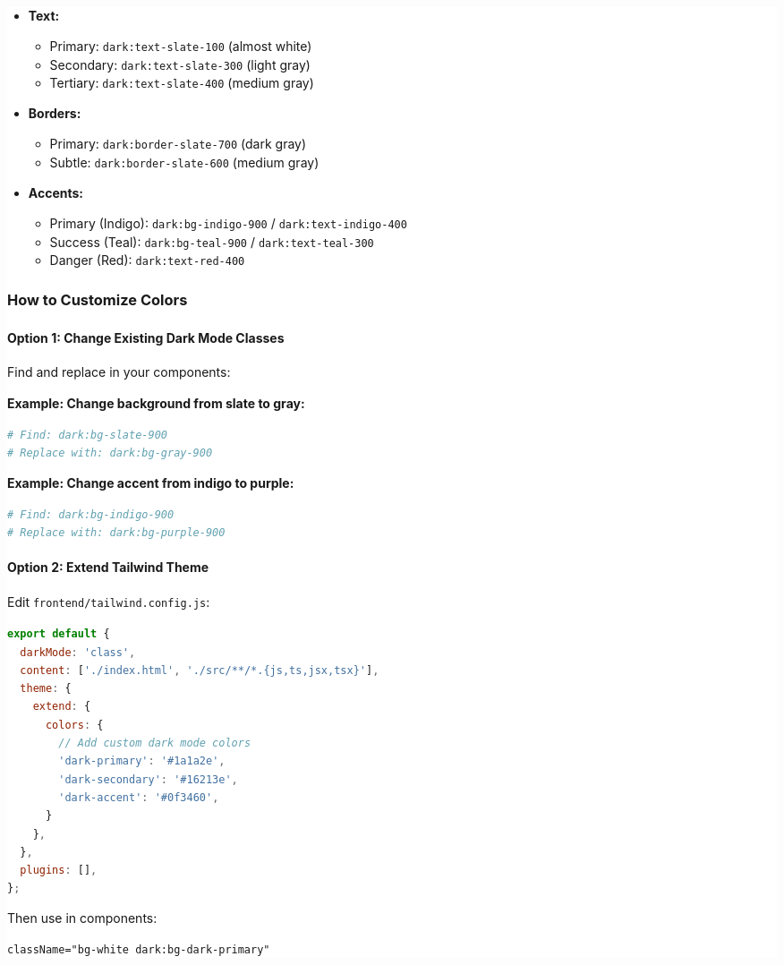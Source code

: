 - **Text:**
  - Primary: `dark:text-slate-100` (almost white)
  - Secondary: `dark:text-slate-300` (light gray)
  - Tertiary: `dark:text-slate-400` (medium gray)

- **Borders:**
  - Primary: `dark:border-slate-700` (dark gray)
  - Subtle: `dark:border-slate-600` (medium gray)

- **Accents:**
  - Primary (Indigo): `dark:bg-indigo-900` / `dark:text-indigo-400`
  - Success (Teal): `dark:bg-teal-900` / `dark:text-teal-300`
  - Danger (Red): `dark:text-red-400`

### How to Customize Colors

#### Option 1: Change Existing Dark Mode Classes
Find and replace in your components:

**Example: Change background from slate to gray:**
```bash
# Find: dark:bg-slate-900
# Replace with: dark:bg-gray-900
```

**Example: Change accent from indigo to purple:**
```bash
# Find: dark:bg-indigo-900
# Replace with: dark:bg-purple-900
```

#### Option 2: Extend Tailwind Theme
Edit `frontend/tailwind.config.js`:

```javascript
export default {
  darkMode: 'class',
  content: ['./index.html', './src/**/*.{js,ts,jsx,tsx}'],
  theme: {
    extend: {
      colors: {
        // Add custom dark mode colors
        'dark-primary': '#1a1a2e',
        'dark-secondary': '#16213e',
        'dark-accent': '#0f3460',
      }
    },
  },
  plugins: [],
};
```

Then use in components:
```tsx
className="bg-white dark:bg-dark-primary"
```
